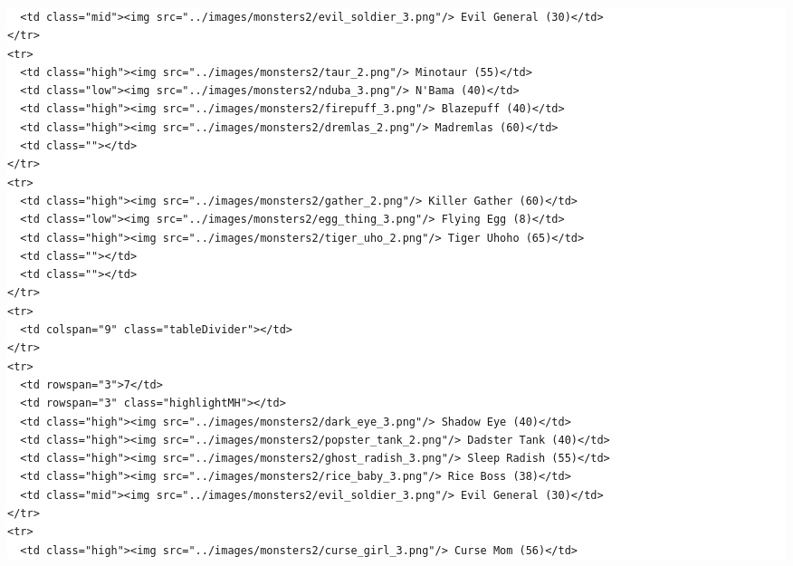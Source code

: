       <td class="mid"><img src="../images/monsters2/evil_soldier_3.png"/> Evil General (30)</td>
    </tr>
    <tr>
      <td class="high"><img src="../images/monsters2/taur_2.png"/> Minotaur (55)</td>
      <td class="low"><img src="../images/monsters2/nduba_3.png"/> N'Bama (40)</td>
      <td class="high"><img src="../images/monsters2/firepuff_3.png"/> Blazepuff (40)</td>
      <td class="high"><img src="../images/monsters2/dremlas_2.png"/> Madremlas (60)</td>
      <td class=""></td>
    </tr>
    <tr>
      <td class="high"><img src="../images/monsters2/gather_2.png"/> Killer Gather (60)</td>
      <td class="low"><img src="../images/monsters2/egg_thing_3.png"/> Flying Egg (8)</td>
      <td class="high"><img src="../images/monsters2/tiger_uho_2.png"/> Tiger Uhoho (65)</td>
      <td class=""></td>
      <td class=""></td>
    </tr>
    <tr>
      <td colspan="9" class="tableDivider"></td>
    </tr>
    <tr>
      <td rowspan="3">7</td>
      <td rowspan="3" class="highlightMH"></td>
      <td class="high"><img src="../images/monsters2/dark_eye_3.png"/> Shadow Eye (40)</td>
      <td class="high"><img src="../images/monsters2/popster_tank_2.png"/> Dadster Tank (40)</td>
      <td class="high"><img src="../images/monsters2/ghost_radish_3.png"/> Sleep Radish (55)</td>
      <td class="high"><img src="../images/monsters2/rice_baby_3.png"/> Rice Boss (38)</td>
      <td class="mid"><img src="../images/monsters2/evil_soldier_3.png"/> Evil General (30)</td>
    </tr>
    <tr>
      <td class="high"><img src="../images/monsters2/curse_girl_3.png"/> Curse Mom (56)</td>